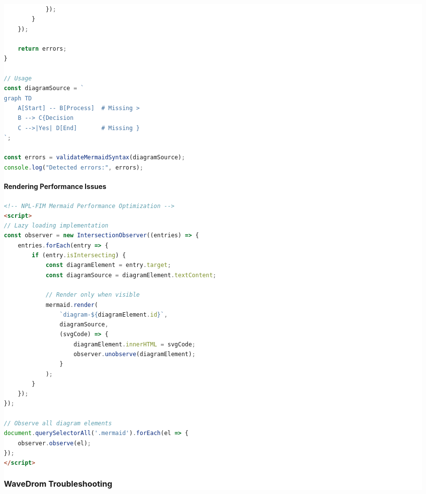 ```javascript
            });
        }
    });

    return errors;
}

// Usage
const diagramSource = `
graph TD
    A[Start] -- B[Process]  # Missing >
    B --> C{Decision
    C -->|Yes| D[End]       # Missing }
`;

const errors = validateMermaidSyntax(diagramSource);
console.log("Detected errors:", errors);
```

#### Rendering Performance Issues
```html
<!-- NPL-FIM Mermaid Performance Optimization -->
<script>
// Lazy loading implementation
const observer = new IntersectionObserver((entries) => {
    entries.forEach(entry => {
        if (entry.isIntersecting) {
            const diagramElement = entry.target;
            const diagramSource = diagramElement.textContent;

            // Render only when visible
            mermaid.render(
                `diagram-${diagramElement.id}`,
                diagramSource,
                (svgCode) => {
                    diagramElement.innerHTML = svgCode;
                    observer.unobserve(diagramElement);
                }
            );
        }
    });
});

// Observe all diagram elements
document.querySelectorAll('.mermaid').forEach(el => {
    observer.observe(el);
});
</script>
```

### WaveDrom Troubleshooting
